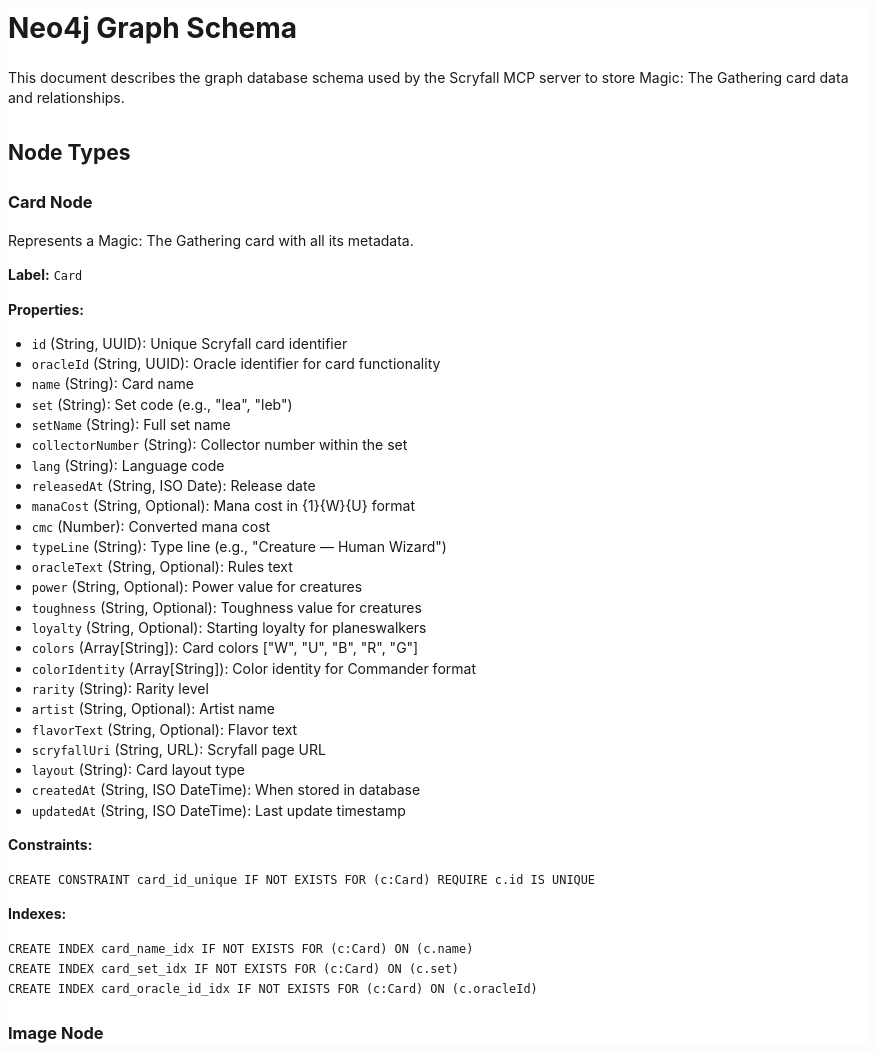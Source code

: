 # Neo4j Graph Schema

This document describes the graph database schema used by the Scryfall MCP server to store Magic: The Gathering card data and relationships.

## Node Types

### Card Node

Represents a Magic: The Gathering card with all its metadata.

**Label:** `Card`

**Properties:**
- `id` (String, UUID): Unique Scryfall card identifier
- `oracleId` (String, UUID): Oracle identifier for card functionality
- `name` (String): Card name
- `set` (String): Set code (e.g., "lea", "leb")
- `setName` (String): Full set name
- `collectorNumber` (String): Collector number within the set
- `lang` (String): Language code
- `releasedAt` (String, ISO Date): Release date
- `manaCost` (String, Optional): Mana cost in {1}{W}{U} format
- `cmc` (Number): Converted mana cost
- `typeLine` (String): Type line (e.g., "Creature — Human Wizard")
- `oracleText` (String, Optional): Rules text
- `power` (String, Optional): Power value for creatures
- `toughness` (String, Optional): Toughness value for creatures
- `loyalty` (String, Optional): Starting loyalty for planeswalkers
- `colors` (Array[String]): Card colors ["W", "U", "B", "R", "G"]
- `colorIdentity` (Array[String]): Color identity for Commander format
- `rarity` (String): Rarity level
- `artist` (String, Optional): Artist name
- `flavorText` (String, Optional): Flavor text
- `scryfallUri` (String, URL): Scryfall page URL
- `layout` (String): Card layout type
- `createdAt` (String, ISO DateTime): When stored in database
- `updatedAt` (String, ISO DateTime): Last update timestamp

**Constraints:**
```cypher
CREATE CONSTRAINT card_id_unique IF NOT EXISTS FOR (c:Card) REQUIRE c.id IS UNIQUE
```

**Indexes:**
```cypher
CREATE INDEX card_name_idx IF NOT EXISTS FOR (c:Card) ON (c.name)
CREATE INDEX card_set_idx IF NOT EXISTS FOR (c:Card) ON (c.set)
CREATE INDEX card_oracle_id_idx IF NOT EXISTS FOR (c:Card) ON (c.oracleId)
```

### Image Node
